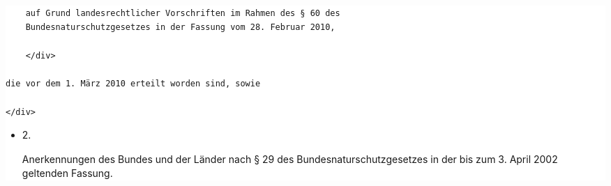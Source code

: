         auf Grund landesrechtlicher Vorschriften im Rahmen des § 60 des
        Bundesnaturschutzgesetzes in der Fassung vom 28. Februar 2010,
        
        </div>
    
    die vor dem 1. März 2010 erteilt worden sind, sowie
    
    </div>

  - 2\.
    
    <div style="">
    
    Anerkennungen des Bundes und der Länder nach § 29 des
    Bundesnaturschutzgesetzes in der bis zum 3. April 2002 geltenden
    Fassung.
    
    </div>

</div>

</div>

</div>

</div>

